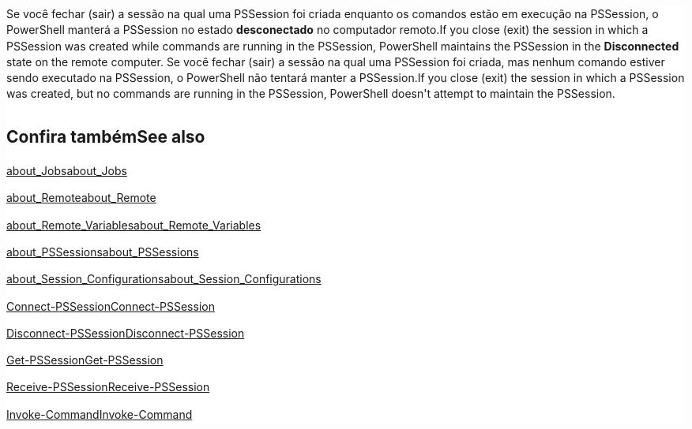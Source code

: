 <span data-ttu-id="efc24-286">Se você fechar (sair) a sessão na qual uma PSSession foi criada enquanto os comandos estão em execução na PSSession, o PowerShell manterá a PSSession no estado **desconectado** no computador remoto.</span><span class="sxs-lookup"><span data-stu-id="efc24-286">If you close (exit) the session in which a PSSession was created while commands are running in the PSSession, PowerShell maintains the PSSession in the **Disconnected** state on the remote computer.</span></span> <span data-ttu-id="efc24-287">Se você fechar (sair) a sessão na qual uma PSSession foi criada, mas nenhum comando estiver sendo executado na PSSession, o PowerShell não tentará manter a PSSession.</span><span class="sxs-lookup"><span data-stu-id="efc24-287">If you close (exit) the session in which a PSSession was created, but no commands are running in the PSSession, PowerShell doesn't attempt to maintain the PSSession.</span></span>

## <a name="see-also"></a><span data-ttu-id="efc24-288">Confira também</span><span class="sxs-lookup"><span data-stu-id="efc24-288">See also</span></span>

[<span data-ttu-id="efc24-289">about_Jobs</span><span class="sxs-lookup"><span data-stu-id="efc24-289">about_Jobs</span></span>](about_Jobs.md)

[<span data-ttu-id="efc24-290">about_Remote</span><span class="sxs-lookup"><span data-stu-id="efc24-290">about_Remote</span></span>](about_Remote.md)

[<span data-ttu-id="efc24-291">about_Remote_Variables</span><span class="sxs-lookup"><span data-stu-id="efc24-291">about_Remote_Variables</span></span>](about_Remote_Variables.md)

[<span data-ttu-id="efc24-292">about_PSSessions</span><span class="sxs-lookup"><span data-stu-id="efc24-292">about_PSSessions</span></span>](about_PSSessions.md)

[<span data-ttu-id="efc24-293">about_Session_Configurations</span><span class="sxs-lookup"><span data-stu-id="efc24-293">about_Session_Configurations</span></span>](about_Session_Configurations.md)

[<span data-ttu-id="efc24-294">Connect-PSSession</span><span class="sxs-lookup"><span data-stu-id="efc24-294">Connect-PSSession</span></span>](xref:Microsoft.PowerShell.Core.Connect-PSSession)

[<span data-ttu-id="efc24-295">Disconnect-PSSession</span><span class="sxs-lookup"><span data-stu-id="efc24-295">Disconnect-PSSession</span></span>](xref:Microsoft.PowerShell.Core.Disconnect-PSSession)

[<span data-ttu-id="efc24-296">Get-PSSession</span><span class="sxs-lookup"><span data-stu-id="efc24-296">Get-PSSession</span></span>](xref:Microsoft.PowerShell.Core.Get-PSSession)

[<span data-ttu-id="efc24-297">Receive-PSSession</span><span class="sxs-lookup"><span data-stu-id="efc24-297">Receive-PSSession</span></span>](xref:Microsoft.PowerShell.Core.Receive-PSSession)

[<span data-ttu-id="efc24-298">Invoke-Command</span><span class="sxs-lookup"><span data-stu-id="efc24-298">Invoke-Command</span></span>](xref:Microsoft.PowerShell.Core.Invoke-Command)
